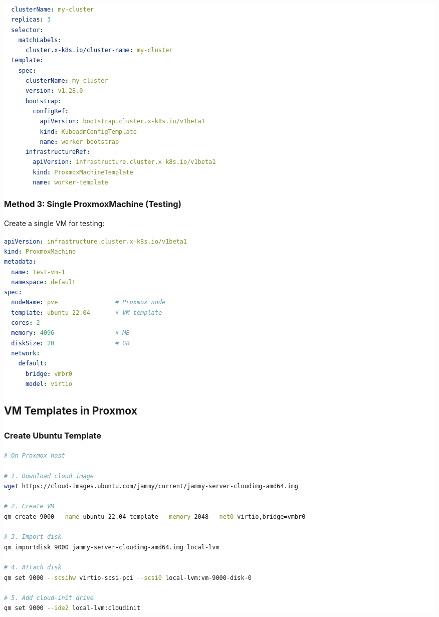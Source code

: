 ```yaml
  clusterName: my-cluster
  replicas: 3
  selector:
    matchLabels:
      cluster.x-k8s.io/cluster-name: my-cluster
  template:
    spec:
      clusterName: my-cluster
      version: v1.28.0
      bootstrap:
        configRef:
          apiVersion: bootstrap.cluster.x-k8s.io/v1beta1
          kind: KubeadmConfigTemplate
          name: worker-bootstrap
      infrastructureRef:
        apiVersion: infrastructure.cluster.x-k8s.io/v1beta1
        kind: ProxmoxMachineTemplate
        name: worker-template
```

### Method 3: Single ProxmoxMachine (Testing)

Create a single VM for testing:

```yaml
apiVersion: infrastructure.cluster.x-k8s.io/v1beta1
kind: ProxmoxMachine
metadata:
  name: test-vm-1
  namespace: default
spec:
  nodeName: pve                # Proxmox node
  template: ubuntu-22.04       # VM template
  cores: 2
  memory: 4096                 # MB
  diskSize: 20                 # GB
  network:
    default:
      bridge: vmbr0
      model: virtio
```

## VM Templates in Proxmox

### Create Ubuntu Template

```bash
# On Proxmox host

# 1. Download cloud image
wget https://cloud-images.ubuntu.com/jammy/current/jammy-server-cloudimg-amd64.img

# 2. Create VM
qm create 9000 --name ubuntu-22.04-template --memory 2048 --net0 virtio,bridge=vmbr0

# 3. Import disk
qm importdisk 9000 jammy-server-cloudimg-amd64.img local-lvm

# 4. Attach disk
qm set 9000 --scsihw virtio-scsi-pci --scsi0 local-lvm:vm-9000-disk-0

# 5. Add cloud-init drive
qm set 9000 --ide2 local-lvm:cloudinit

```